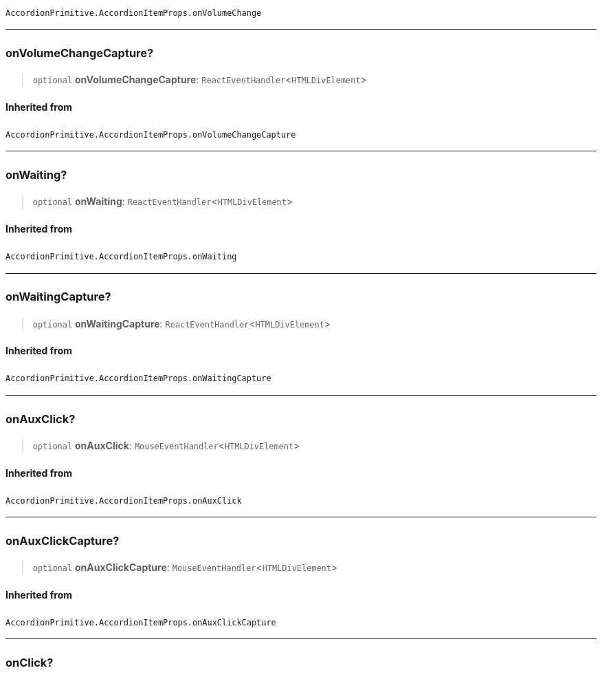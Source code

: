 `AccordionPrimitive.AccordionItemProps.onVolumeChange`

***

### onVolumeChangeCapture?

> `optional` **onVolumeChangeCapture**: `ReactEventHandler`\<`HTMLDivElement`\>

#### Inherited from

`AccordionPrimitive.AccordionItemProps.onVolumeChangeCapture`

***

### onWaiting?

> `optional` **onWaiting**: `ReactEventHandler`\<`HTMLDivElement`\>

#### Inherited from

`AccordionPrimitive.AccordionItemProps.onWaiting`

***

### onWaitingCapture?

> `optional` **onWaitingCapture**: `ReactEventHandler`\<`HTMLDivElement`\>

#### Inherited from

`AccordionPrimitive.AccordionItemProps.onWaitingCapture`

***

### onAuxClick?

> `optional` **onAuxClick**: `MouseEventHandler`\<`HTMLDivElement`\>

#### Inherited from

`AccordionPrimitive.AccordionItemProps.onAuxClick`

***

### onAuxClickCapture?

> `optional` **onAuxClickCapture**: `MouseEventHandler`\<`HTMLDivElement`\>

#### Inherited from

`AccordionPrimitive.AccordionItemProps.onAuxClickCapture`

***

### onClick?
